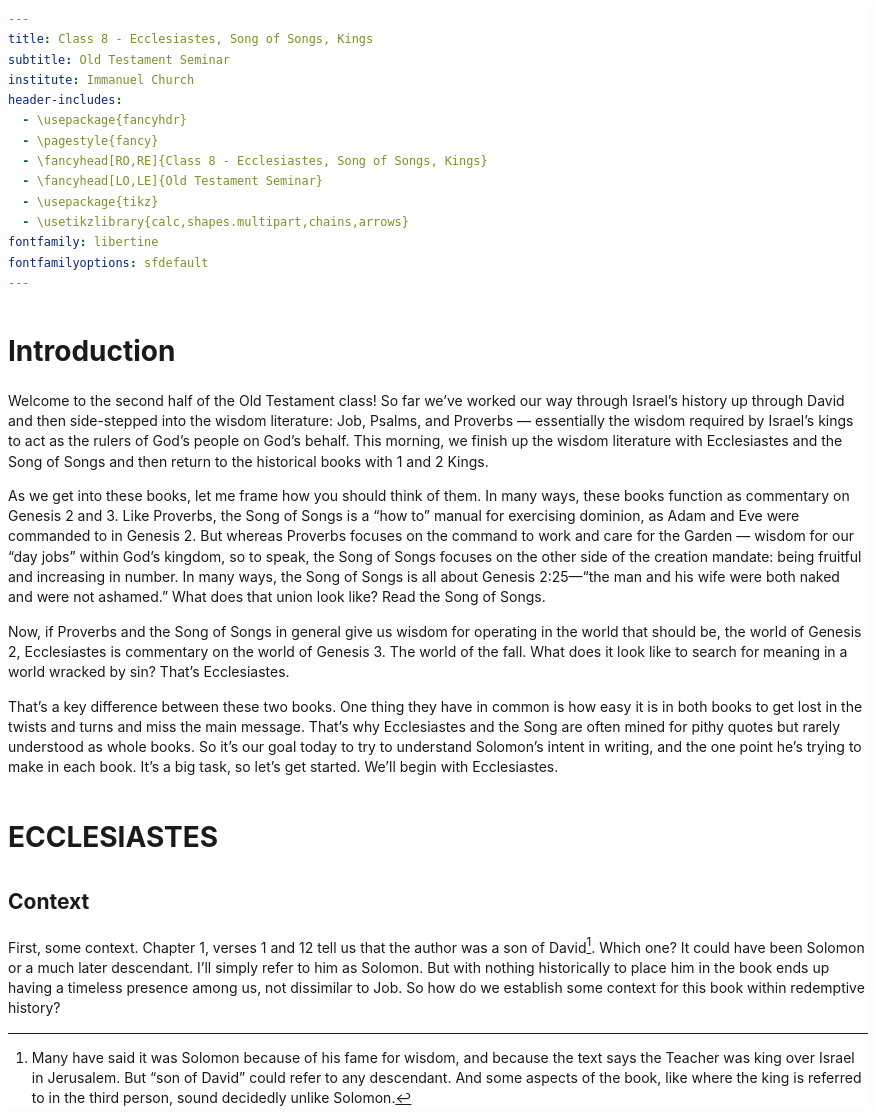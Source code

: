 ```yaml
---
title: Class 8 - Ecclesiastes, Song of Songs, Kings
subtitle: Old Testament Seminar
institute: Immanuel Church
header-includes:
  - \usepackage{fancyhdr}
  - \pagestyle{fancy}
  - \fancyhead[RO,RE]{Class 8 - Ecclesiastes, Song of Songs, Kings}
  - \fancyhead[LO,LE]{Old Testament Seminar}
  - \usepackage{tikz}
  - \usetikzlibrary{calc,shapes.multipart,chains,arrows}
fontfamily: libertine
fontfamilyoptions: sfdefault
---
```


# Introduction

Welcome to the second half of the Old Testament class!  So far we’ve worked our way through Israel’s history up through David and then side-stepped into the wisdom literature: Job, Psalms, and Proverbs — essentially the wisdom required by Israel’s kings to act as the rulers of God’s people on God’s behalf.  This morning, we finish up the wisdom literature with Ecclesiastes and the Song of Songs and then return to the historical books with 1 and 2 Kings.

As we get into these books, let me frame how you should think of them.  In many ways, these books function as commentary on Genesis 2 and 3.  Like Proverbs, the Song of Songs is a “how to” manual for exercising dominion, as Adam and Eve were commanded to in Genesis 2.  But whereas Proverbs focuses on the command to work and care for the Garden — wisdom for our “day jobs” within God’s kingdom, so to speak, the Song of Songs focuses on the other side of the creation mandate: being fruitful and increasing in number.  In many ways, the Song of Songs is all about Genesis 2:25—“the man and his wife were both naked and were not ashamed.”  What does that union look like?  Read the Song of Songs.

Now, if Proverbs and the Song of Songs in general give us wisdom for operating in the world that should be, the world of Genesis 2, Ecclesiastes is commentary on the world of Genesis 3.  The world of the fall.  What does it look like to search for meaning in a world wracked by sin?  That’s Ecclesiastes.

That’s a key difference between these two books.  One thing they have in common is how easy it is in both books to get lost in the twists and turns and miss the main message.  That’s why Ecclesiastes and the Song are often mined for pithy quotes but rarely understood as whole books.  So it’s our goal today to try to understand Solomon’s intent in writing, and the one point he’s trying to make in each book.  It’s a big task, so let’s get started.  We’ll begin with Ecclesiastes.

# ECCLESIASTES

## Context

First, some context.  Chapter 1, verses 1 and 12 tell us that the author was a son of David[^1].  Which one?  It could have been Solomon or a much later descendant.  I’ll simply refer to him as Solomon.  But with nothing historically to place him in the book ends up having a timeless presence among us, not dissimilar to Job.  So how do we establish some context for this book within redemptive history?  


[^1]: Many have said it was Solomon because of his fame for wisdom, and because the text says the Teacher was king over Israel in Jerusalem.  But “son of David” could refer to any descendant.  And some aspects of the book, like where the king is referred to in the third person, sound decidedly unlike Solomon.
[^2]: Robert Gordis, Koheleth — The Man and His Word, vol. 19 of Text and Studies of the Jewish Theological Seminary (New York: Jewish Theological Seminary of America, 1955), 3.
[^3]: It is, in fact, impossible to live in the created order “without Him.”  Nonetheless some try.  They are the ones who find no enjoyment.  They find nothing lasting under the sun.  They find only vanity for they do not know this God.  They do not acknowledge His lordship and His sovereignty.  And this is because of the explanation we find in verse 26.